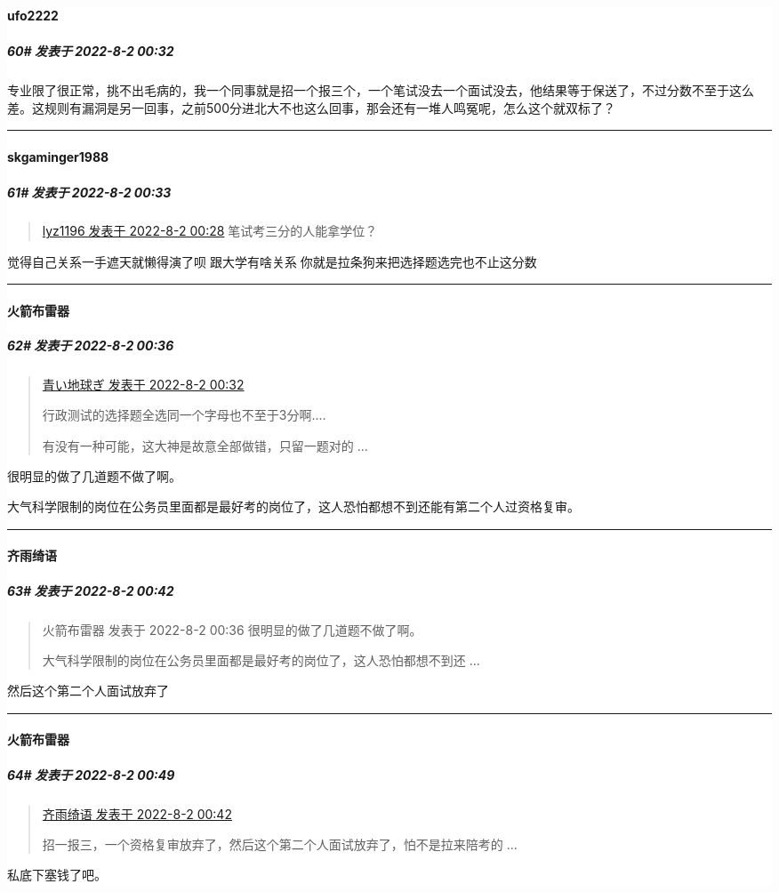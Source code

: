 ####  ufo2222  
##### 60#       发表于 2022-8-2 00:32

专业限了很正常，挑不出毛病的，我一个同事就是招一个报三个，一个笔试没去一个面试没去，他结果等于保送了，不过分数不至于这么差。这规则有漏洞是另一回事，之前500分进北大不也这么回事，那会还有一堆人鸣冤呢，怎么这个就双标了？



*****

####  skgaminger1988  
##### 61#       发表于 2022-8-2 00:33

<blockquote><a href="httphttps://bbs.saraba1st.com/2b/forum.php?mod=redirect&amp;goto=findpost&amp;pid=56902065&amp;ptid=2084801" target="_blank">lyz1196 发表于 2022-8-2 00:28</a>
笔试考三分的人能拿学位？</blockquote>
觉得自己关系一手遮天就懒得演了呗 跟大学有啥关系 你就是拉条狗来把选择题选完也不止这分数

*****

####  火箭布雷器  
##### 62#       发表于 2022-8-2 00:36

<blockquote><a href="httphttps://bbs.saraba1st.com/2b/forum.php?mod=redirect&amp;goto=findpost&amp;pid=56902089&amp;ptid=2084801" target="_blank">青い地球ぎ 发表于 2022-8-2 00:32</a>

行政测试的选择题全选同一个字母也不至于3分啊....

有没有一种可能，这大神是故意全部做错，只留一题对的 ...</blockquote>
很明显的做了几道题不做了啊。

大气科学限制的岗位在公务员里面都是最好考的岗位了，这人恐怕都想不到还能有第二个人过资格复审。

*****

####  齐雨绮语  
##### 63#       发表于 2022-8-2 00:42

<blockquote>火箭布雷器 发表于 2022-8-2 00:36
很明显的做了几道题不做了啊。

大气科学限制的岗位在公务员里面都是最好考的岗位了，这人恐怕都想不到还 ...</blockquote>
然后这个第二个人面试放弃了



*****

####  火箭布雷器  
##### 64#       发表于 2022-8-2 00:49

<blockquote><a href="httphttps://bbs.saraba1st.com/2b/forum.php?mod=redirect&amp;goto=findpost&amp;pid=56902144&amp;ptid=2084801" target="_blank">齐雨绮语 发表于 2022-8-2 00:42</a>

招一报三，一个资格复审放弃了，然后这个第二个人面试放弃了，怕不是拉来陪考的 ...</blockquote>
私底下塞钱了吧。
